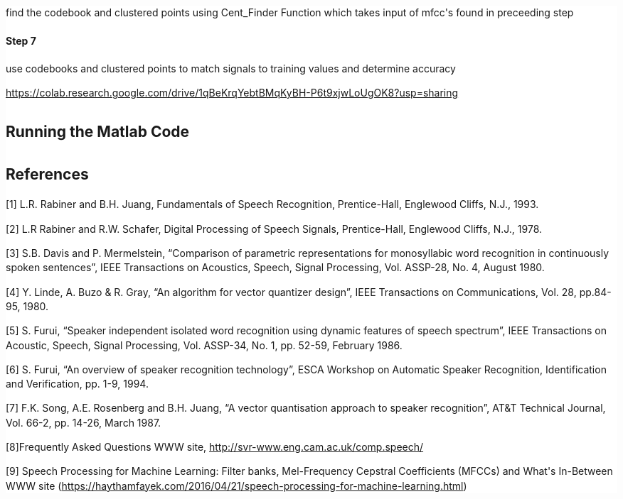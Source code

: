find the codebook and clustered points using Cent_Finder Function which takes input of mfcc's found in preceeding step
#### Step 7 ####
use codebooks and clustered points to match signals to training values and determine accuracy

https://colab.research.google.com/drive/1qBeKrqYebtBMqKyBH-P6t9xjwLoUgOK8?usp=sharing


## Running the Matlab Code



## References

[1] L.R. Rabiner and B.H. Juang, Fundamentals of Speech Recognition, Prentice-Hall, Englewood Cliffs, N.J., 1993.

[2] L.R Rabiner and R.W. Schafer, Digital Processing of Speech Signals, Prentice-Hall, Englewood Cliffs, N.J., 1978.

[3] S.B. Davis and P. Mermelstein, “Comparison of parametric representations for monosyllabic word recognition in continuously spoken sentences”, IEEE Transactions on Acoustics, 
Speech, Signal Processing, Vol. ASSP-28, No. 4, August 1980.

[4] Y. Linde, A. Buzo & R. Gray, “An algorithm for vector quantizer design”, IEEE Transactions on Communications, Vol. 28, pp.84-95, 1980.

[5] S. Furui, “Speaker independent isolated word recognition using dynamic features of speech spectrum”, IEEE Transactions on Acoustic, Speech, Signal Processing, Vol. ASSP-34, No. 1, pp. 52-59, February 1986.

[6] S. Furui, “An overview of speaker recognition technology”, ESCA Workshop on Automatic Speaker Recognition, Identification and Verification, pp. 1-9, 1994.

[7] F.K. Song, A.E. Rosenberg and B.H. Juang, “A vector quantisation approach to speaker recognition”, AT&T Technical Journal, Vol. 66-2, pp. 14-26, March 1987.

[8]Frequently Asked Questions WWW site, http://svr-www.eng.cam.ac.uk/comp.speech/

[9] Speech Processing for Machine Learning: Filter banks, Mel-Frequency Cepstral Coefficients (MFCCs) and What's In-Between WWW site (https://haythamfayek.com/2016/04/21/speech-processing-for-machine-learning.html)


